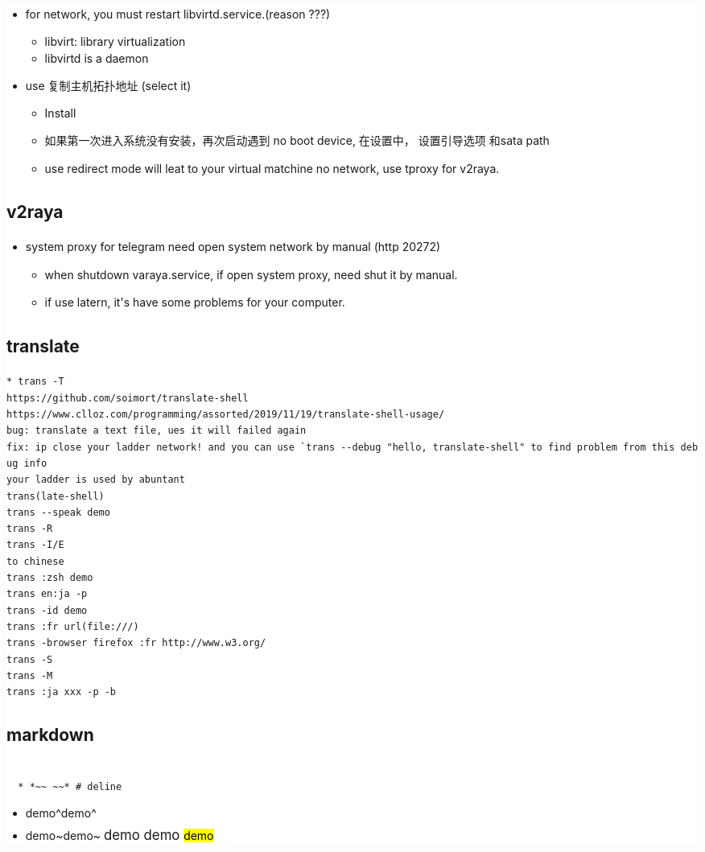 - for network, you must restart libvirtd.service.(reason ???)
  - libvirt: library virtualization
  - libvirtd is a daemon

- use 复制主机拓扑地址 (select it)

  * Install
  - 如果第一次进入系统没有安装，再次启动遇到 no boot device, 在设置中， 设置引导选项 和sata path

  - use redirect mode will leat to your virtual matchine no network, use tproxy for v2raya.

## v2raya

- system proxy for telegram need open system network by manual (http 20272)

    <!--close-->
  - when shutdown varaya.service, if open system proxy, need shut it by manual.

  - if use latern, it's have some problems for your computer.



## translate

```shell
* trans -T
https://github.com/soimort/translate-shell
https://www.clloz.com/programming/assorted/2019/11/19/translate-shell-usage/
bug: translate a text file, ues it will failed again
fix: ip close your ladder network! and you can use `trans --debug "hello, translate-shell" to find problem from this debug info
your ladder is used by abuntant
trans(late-shell)
trans --speak demo
trans -R
trans -I/E
to chinese
trans :zsh demo
trans en:ja -p
trans -id demo
trans :fr url(file:///)
trans -browser firefox :fr http://www.w3.org/
trans -S
trans -M
trans :ja xxx -p -b
```

## markdown

```shell

  * *~~ ~~* # deline
  ```

  - demo^demo^
  - demo~demo~
      <big> demo <big>
      <small> demo <small>
      <mark> demo <mark>
